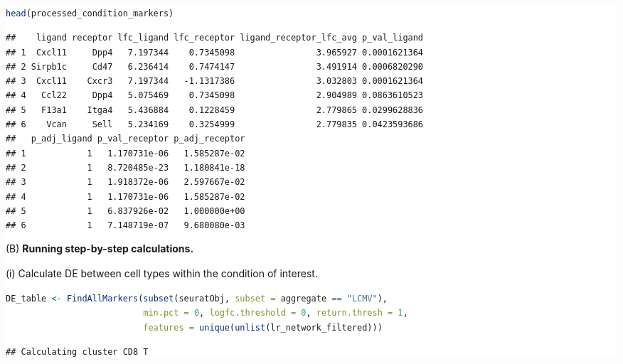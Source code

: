 ``` r
head(processed_condition_markers)
```

    ##    ligand receptor lfc_ligand lfc_receptor ligand_receptor_lfc_avg p_val_ligand
    ## 1  Cxcl11     Dpp4   7.197344    0.7345098                3.965927 0.0001621364
    ## 2 Sirpb1c     Cd47   6.236414    0.7474147                3.491914 0.0006820290
    ## 3  Cxcl11    Cxcr3   7.197344   -1.1317386                3.032803 0.0001621364
    ## 4   Ccl22     Dpp4   5.075469    0.7345098                2.904989 0.0863610523
    ## 5   F13a1    Itga4   5.436884    0.1228459                2.779865 0.0299628836
    ## 6    Vcan     Sell   5.234169    0.3254999                2.779835 0.0423593686
    ##   p_adj_ligand p_val_receptor p_adj_receptor
    ## 1            1   1.170731e-06   1.585287e-02
    ## 2            1   8.720485e-23   1.180841e-18
    ## 3            1   1.918372e-06   2.597667e-02
    ## 4            1   1.170731e-06   1.585287e-02
    ## 5            1   6.837926e-02   1.000000e+00
    ## 6            1   7.148719e-07   9.680080e-03

\(B\) **Running step-by-step calculations.**

\(i\) Calculate DE between cell types within the condition of interest.

``` r
DE_table <- FindAllMarkers(subset(seuratObj, subset = aggregate == "LCMV"),
                           min.pct = 0, logfc.threshold = 0, return.thresh = 1,
                           features = unique(unlist(lr_network_filtered))) 
```

    ## Calculating cluster CD8 T
